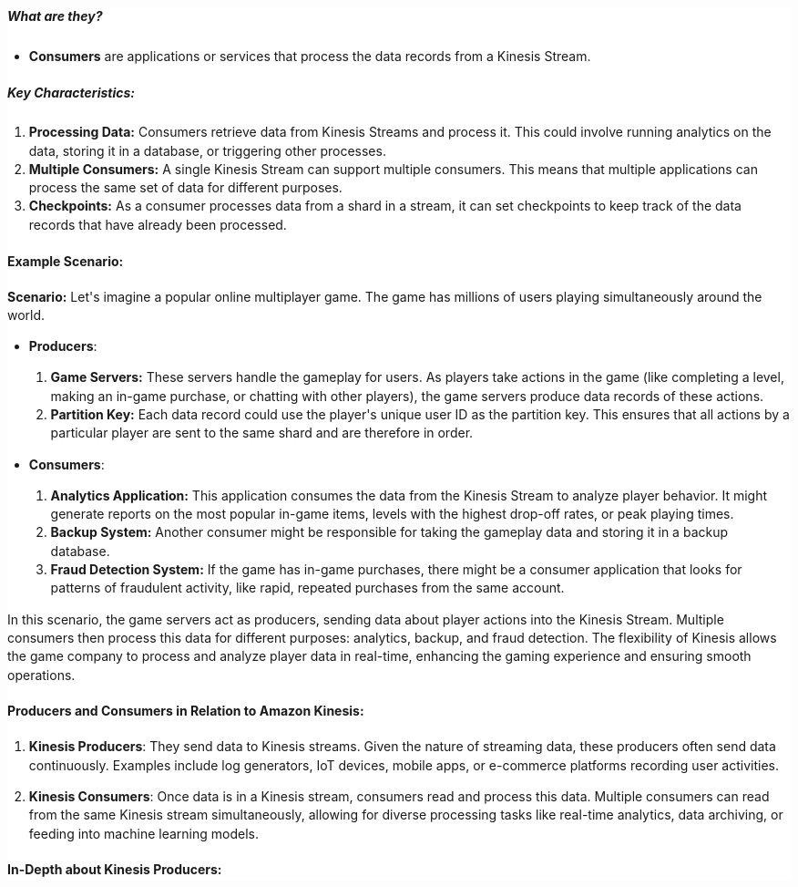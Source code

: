 ##### What are they?

- **Consumers** are applications or services that process the data records from a Kinesis Stream.

##### Key Characteristics:

1. **Processing Data:** Consumers retrieve data from Kinesis Streams and process it. This could involve running analytics on the data, storing it in a database, or triggering other processes.
2. **Multiple Consumers:** A single Kinesis Stream can support multiple consumers. This means that multiple applications can process the same set of data for different purposes.
3. **Checkpoints:** As a consumer processes data from a shard in a stream, it can set checkpoints to keep track of the data records that have already been processed.

#### Example Scenario:

**Scenario:** Let's imagine a popular online multiplayer game. The game has millions of users playing simultaneously around the world.

- **Producers**:
    
    1. **Game Servers:** These servers handle the gameplay for users. As players take actions in the game (like completing a level, making an in-game purchase, or chatting with other players), the game servers produce data records of these actions.
    2. **Partition Key:** Each data record could use the player's unique user ID as the partition key. This ensures that all actions by a particular player are sent to the same shard and are therefore in order.
- **Consumers**:
    
    1. **Analytics Application:** This application consumes the data from the Kinesis Stream to analyze player behavior. It might generate reports on the most popular in-game items, levels with the highest drop-off rates, or peak playing times.
    2. **Backup System:** Another consumer might be responsible for taking the gameplay data and storing it in a backup database.
    3. **Fraud Detection System:** If the game has in-game purchases, there might be a consumer application that looks for patterns of fraudulent activity, like rapid, repeated purchases from the same account.

In this scenario, the game servers act as producers, sending data about player actions into the Kinesis Stream. Multiple consumers then process this data for different purposes: analytics, backup, and fraud detection. The flexibility of Kinesis allows the game company to process and analyze player data in real-time, enhancing the gaming experience and ensuring smooth operations.


#### Producers and Consumers in Relation to Amazon Kinesis:

1. **Kinesis Producers**: They send data to Kinesis streams. Given the nature of streaming data, these producers often send data continuously. Examples include log generators, IoT devices, mobile apps, or e-commerce platforms recording user activities.
    
2. **Kinesis Consumers**: Once data is in a Kinesis stream, consumers read and process this data. Multiple consumers can read from the same Kinesis stream simultaneously, allowing for diverse processing tasks like real-time analytics, data archiving, or feeding into machine learning models.
    

#### In-Depth about Kinesis Producers:
